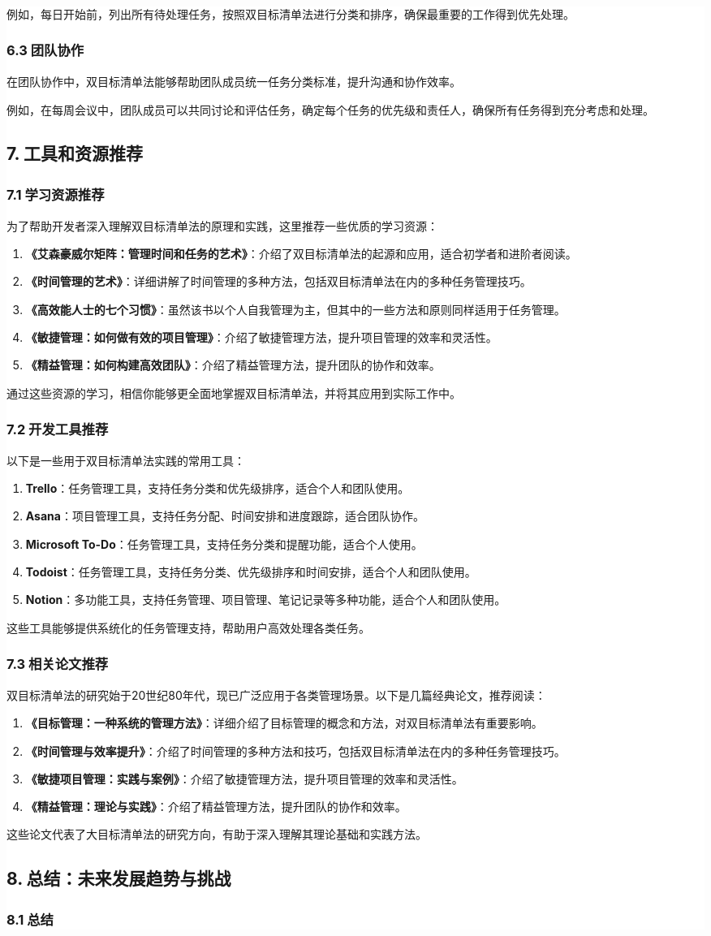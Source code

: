 例如，每日开始前，列出所有待处理任务，按照双目标清单法进行分类和排序，确保最重要的工作得到优先处理。

### 6.3 团队协作

在团队协作中，双目标清单法能够帮助团队成员统一任务分类标准，提升沟通和协作效率。

例如，在每周会议中，团队成员可以共同讨论和评估任务，确定每个任务的优先级和责任人，确保所有任务得到充分考虑和处理。

## 7. 工具和资源推荐

### 7.1 学习资源推荐

为了帮助开发者深入理解双目标清单法的原理和实践，这里推荐一些优质的学习资源：

1. **《艾森豪威尔矩阵：管理时间和任务的艺术》**：介绍了双目标清单法的起源和应用，适合初学者和进阶者阅读。

2. **《时间管理的艺术》**：详细讲解了时间管理的多种方法，包括双目标清单法在内的多种任务管理技巧。

3. **《高效能人士的七个习惯》**：虽然该书以个人自我管理为主，但其中的一些方法和原则同样适用于任务管理。

4. **《敏捷管理：如何做有效的项目管理》**：介绍了敏捷管理方法，提升项目管理的效率和灵活性。

5. **《精益管理：如何构建高效团队》**：介绍了精益管理方法，提升团队的协作和效率。

通过这些资源的学习，相信你能够更全面地掌握双目标清单法，并将其应用到实际工作中。

### 7.2 开发工具推荐

以下是一些用于双目标清单法实践的常用工具：

1. **Trello**：任务管理工具，支持任务分类和优先级排序，适合个人和团队使用。

2. **Asana**：项目管理工具，支持任务分配、时间安排和进度跟踪，适合团队协作。

3. **Microsoft To-Do**：任务管理工具，支持任务分类和提醒功能，适合个人使用。

4. **Todoist**：任务管理工具，支持任务分类、优先级排序和时间安排，适合个人和团队使用。

5. **Notion**：多功能工具，支持任务管理、项目管理、笔记记录等多种功能，适合个人和团队使用。

这些工具能够提供系统化的任务管理支持，帮助用户高效处理各类任务。

### 7.3 相关论文推荐

双目标清单法的研究始于20世纪80年代，现已广泛应用于各类管理场景。以下是几篇经典论文，推荐阅读：

1. **《目标管理：一种系统的管理方法》**：详细介绍了目标管理的概念和方法，对双目标清单法有重要影响。

2. **《时间管理与效率提升》**：介绍了时间管理的多种方法和技巧，包括双目标清单法在内的多种任务管理技巧。

3. **《敏捷项目管理：实践与案例》**：介绍了敏捷管理方法，提升项目管理的效率和灵活性。

4. **《精益管理：理论与实践》**：介绍了精益管理方法，提升团队的协作和效率。

这些论文代表了大目标清单法的研究方向，有助于深入理解其理论基础和实践方法。

## 8. 总结：未来发展趋势与挑战

### 8.1 总结
